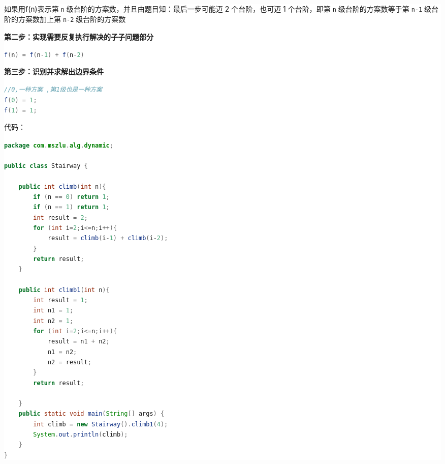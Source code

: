 如果用f(n)表示第 `n` 级台阶的方案数，并且由题目知：最后一步可能迈 2 个台阶，也可迈 1 个台阶，即第 `n` 级台阶的方案数等于第 `n-1` 级台阶的方案数加上第 `n-2` 级台阶的方案数

**第二步：实现需要反复执行解决的子子问题部分**

~~~java
f(n) = f(n-1) + f(n-2)
~~~

**第三步：识别并求解出边界条件**

~~~java
//0,一种方案 ,第1级也是一种方案
f(0) = 1;
f(1) = 1;
~~~

代码：

~~~java
package com.mszlu.alg.dynamic;

public class Stairway {

    public int climb(int n){
        if (n == 0) return 1;
        if (n == 1) return 1;
        int result = 2;
        for (int i=2;i<=n;i++){
            result = climb(i-1) + climb(i-2);
        }
        return result;
    }

    public int climb1(int n){
        int result = 1;
        int n1 = 1;
        int n2 = 1;
        for (int i=2;i<=n;i++){
            result = n1 + n2;
            n1 = n2;
            n2 = result;
        }
        return result;

    }
    public static void main(String[] args) {
        int climb = new Stairway().climb1(4);
        System.out.println(climb);
    }
}

~~~


